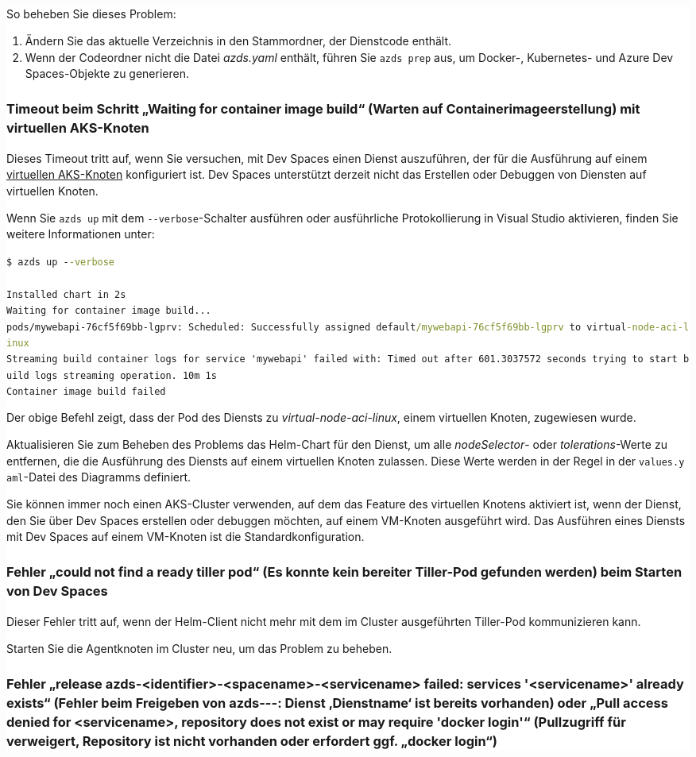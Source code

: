 So beheben Sie dieses Problem:
1. Ändern Sie das aktuelle Verzeichnis in den Stammordner, der Dienstcode enthält. 
1. Wenn der Codeordner nicht die Datei _azds.yaml_ enthält, führen Sie `azds prep` aus, um Docker-, Kubernetes- und Azure Dev Spaces-Objekte zu generieren.

### <a name="timeout-at-waiting-for-container-image-build-step-with-aks-virtual-nodes"></a>Timeout beim Schritt „Waiting for container image build“ (Warten auf Containerimageerstellung) mit virtuellen AKS-Knoten

Dieses Timeout tritt auf, wenn Sie versuchen, mit Dev Spaces einen Dienst auszuführen, der für die Ausführung auf einem [virtuellen AKS-Knoten](https://docs.microsoft.com/azure/aks/virtual-nodes-portal) konfiguriert ist. Dev Spaces unterstützt derzeit nicht das Erstellen oder Debuggen von Diensten auf virtuellen Knoten.

Wenn Sie `azds up` mit dem `--verbose`-Schalter ausführen oder ausführliche Protokollierung in Visual Studio aktivieren, finden Sie weitere Informationen unter:

```cmd
$ azds up --verbose

Installed chart in 2s
Waiting for container image build...
pods/mywebapi-76cf5f69bb-lgprv: Scheduled: Successfully assigned default/mywebapi-76cf5f69bb-lgprv to virtual-node-aci-linux
Streaming build container logs for service 'mywebapi' failed with: Timed out after 601.3037572 seconds trying to start build logs streaming operation. 10m 1s
Container image build failed
```

Der obige Befehl zeigt, dass der Pod des Diensts zu *virtual-node-aci-linux*, einem virtuellen Knoten, zugewiesen wurde.

Aktualisieren Sie zum Beheben des Problems das Helm-Chart für den Dienst, um alle *nodeSelector*- oder *tolerations*-Werte zu entfernen, die die Ausführung des Diensts auf einem virtuellen Knoten zulassen. Diese Werte werden in der Regel in der `values.yaml`-Datei des Diagramms definiert.

Sie können immer noch einen AKS-Cluster verwenden, auf dem das Feature des virtuellen Knotens aktiviert ist, wenn der Dienst, den Sie über Dev Spaces erstellen oder debuggen möchten, auf einem VM-Knoten ausgeführt wird. Das Ausführen eines Diensts mit Dev Spaces auf einem VM-Knoten ist die Standardkonfiguration.

### <a name="error-could-not-find-a-ready-tiller-pod-when-launching-dev-spaces"></a>Fehler „could not find a ready tiller pod“ (Es konnte kein bereiter Tiller-Pod gefunden werden) beim Starten von Dev Spaces

Dieser Fehler tritt auf, wenn der Helm-Client nicht mehr mit dem im Cluster ausgeführten Tiller-Pod kommunizieren kann.

Starten Sie die Agentknoten im Cluster neu, um das Problem zu beheben.

### <a name="error-release-azds-identifier-spacename-servicename-failed-services-servicename-already-exists-or-pull-access-denied-for-servicename-repository-does-not-exist-or-may-require-docker-login"></a>Fehler „release azds-\<identifier\>-\<spacename\>-\<servicename\> failed: services '\<servicename\>' already exists“ (Fehler beim Freigeben von azds-<Bezeichner>-<Bereichsname>-<Dienstname>: Dienst ‚Dienstname‘ ist bereits vorhanden) oder „Pull access denied for \<servicename\>, repository does not exist or may require 'docker login'“ (Pullzugriff für <Dienstname> verweigert, Repository ist nicht vorhanden oder erfordert ggf. „docker login“)
